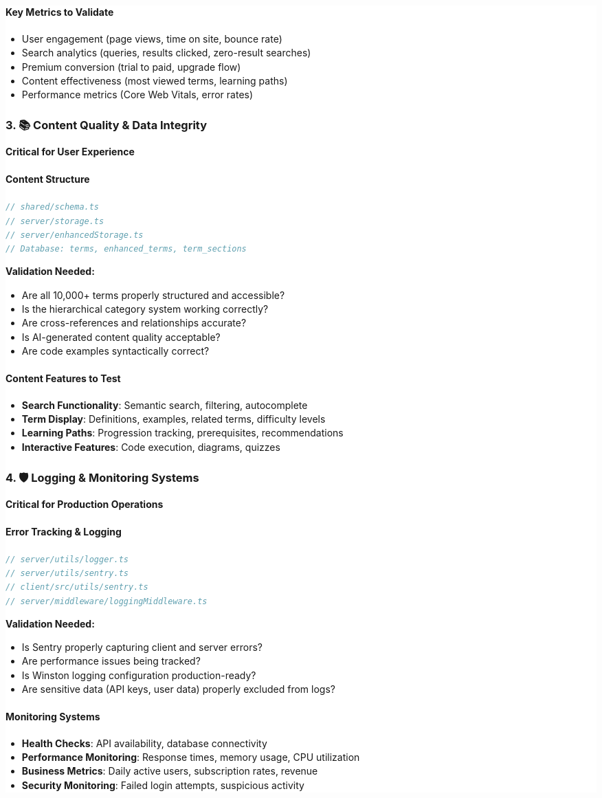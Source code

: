 #### Key Metrics to Validate
- User engagement (page views, time on site, bounce rate)
- Search analytics (queries, results clicked, zero-result searches)
- Premium conversion (trial to paid, upgrade flow)
- Content effectiveness (most viewed terms, learning paths)
- Performance metrics (Core Web Vitals, error rates)

### 3. 📚 Content Quality & Data Integrity
**Critical for User Experience**

#### Content Structure
```typescript
// shared/schema.ts
// server/storage.ts
// server/enhancedStorage.ts
// Database: terms, enhanced_terms, term_sections
```

**Validation Needed:**
- Are all 10,000+ terms properly structured and accessible?
- Is the hierarchical category system working correctly?
- Are cross-references and relationships accurate?
- Is AI-generated content quality acceptable?
- Are code examples syntactically correct?

#### Content Features to Test
- **Search Functionality**: Semantic search, filtering, autocomplete
- **Term Display**: Definitions, examples, related terms, difficulty levels
- **Learning Paths**: Progression tracking, prerequisites, recommendations
- **Interactive Features**: Code execution, diagrams, quizzes

### 4. 🛡️ Logging & Monitoring Systems
**Critical for Production Operations**

#### Error Tracking & Logging
```typescript
// server/utils/logger.ts
// server/utils/sentry.ts
// client/src/utils/sentry.ts
// server/middleware/loggingMiddleware.ts
```

**Validation Needed:**
- Is Sentry properly capturing client and server errors?
- Are performance issues being tracked?
- Is Winston logging configuration production-ready?
- Are sensitive data (API keys, user data) properly excluded from logs?

#### Monitoring Systems
- **Health Checks**: API availability, database connectivity
- **Performance Monitoring**: Response times, memory usage, CPU utilization
- **Business Metrics**: Daily active users, subscription rates, revenue
- **Security Monitoring**: Failed login attempts, suspicious activity
